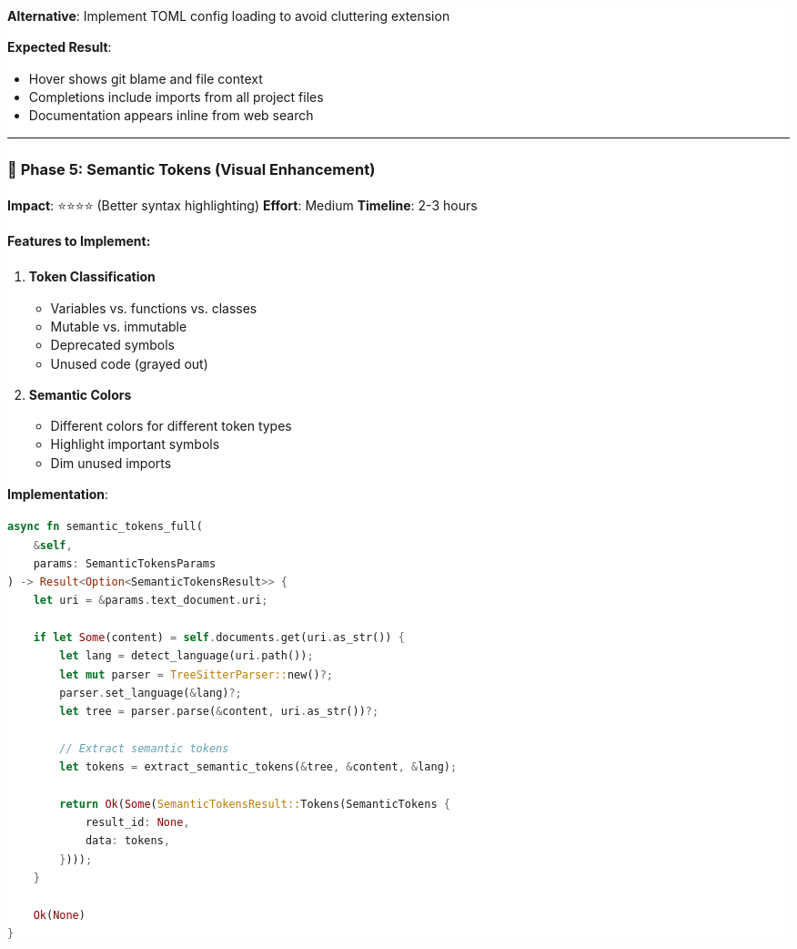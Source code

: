 **Alternative**: Implement TOML config loading to avoid cluttering extension

**Expected Result**:
- Hover shows git blame and file context
- Completions include imports from all project files
- Documentation appears inline from web search

---

### 🎯 **Phase 5: Semantic Tokens** (Visual Enhancement)
**Impact**: ⭐⭐⭐⭐ (Better syntax highlighting)
**Effort**: Medium
**Timeline**: 2-3 hours

#### Features to Implement:
1. **Token Classification**
   - Variables vs. functions vs. classes
   - Mutable vs. immutable
   - Deprecated symbols
   - Unused code (grayed out)

2. **Semantic Colors**
   - Different colors for different token types
   - Highlight important symbols
   - Dim unused imports

**Implementation**:
```rust
async fn semantic_tokens_full(
    &self,
    params: SemanticTokensParams
) -> Result<Option<SemanticTokensResult>> {
    let uri = &params.text_document.uri;

    if let Some(content) = self.documents.get(uri.as_str()) {
        let lang = detect_language(uri.path());
        let mut parser = TreeSitterParser::new()?;
        parser.set_language(&lang)?;
        let tree = parser.parse(&content, uri.as_str())?;

        // Extract semantic tokens
        let tokens = extract_semantic_tokens(&tree, &content, &lang);

        return Ok(Some(SemanticTokensResult::Tokens(SemanticTokens {
            result_id: None,
            data: tokens,
        })));
    }

    Ok(None)
}
```
